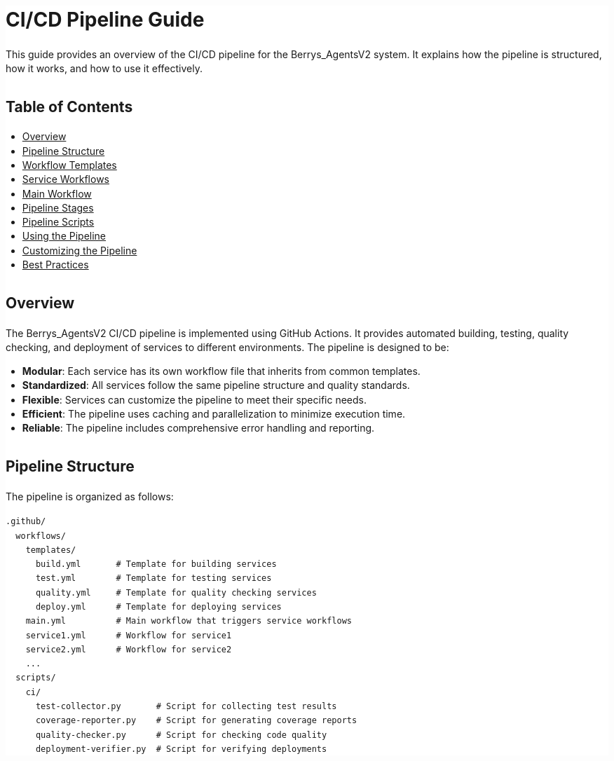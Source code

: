 # CI/CD Pipeline Guide

This guide provides an overview of the CI/CD pipeline for the Berrys_AgentsV2 system. It explains how the pipeline is structured, how it works, and how to use it effectively.

## Table of Contents

- [Overview](#overview)
- [Pipeline Structure](#pipeline-structure)
- [Workflow Templates](#workflow-templates)
- [Service Workflows](#service-workflows)
- [Main Workflow](#main-workflow)
- [Pipeline Stages](#pipeline-stages)
- [Pipeline Scripts](#pipeline-scripts)
- [Using the Pipeline](#using-the-pipeline)
- [Customizing the Pipeline](#customizing-the-pipeline)
- [Best Practices](#best-practices)

## Overview

The Berrys_AgentsV2 CI/CD pipeline is implemented using GitHub Actions. It provides automated building, testing, quality checking, and deployment of services to different environments. The pipeline is designed to be:

- **Modular**: Each service has its own workflow file that inherits from common templates.
- **Standardized**: All services follow the same pipeline structure and quality standards.
- **Flexible**: Services can customize the pipeline to meet their specific needs.
- **Efficient**: The pipeline uses caching and parallelization to minimize execution time.
- **Reliable**: The pipeline includes comprehensive error handling and reporting.

## Pipeline Structure

The pipeline is organized as follows:

```
.github/
  workflows/
    templates/
      build.yml       # Template for building services
      test.yml        # Template for testing services
      quality.yml     # Template for quality checking services
      deploy.yml      # Template for deploying services
    main.yml          # Main workflow that triggers service workflows
    service1.yml      # Workflow for service1
    service2.yml      # Workflow for service2
    ...
  scripts/
    ci/
      test-collector.py       # Script for collecting test results
      coverage-reporter.py    # Script for generating coverage reports
      quality-checker.py      # Script for checking code quality
      deployment-verifier.py  # Script for verifying deployments
```
